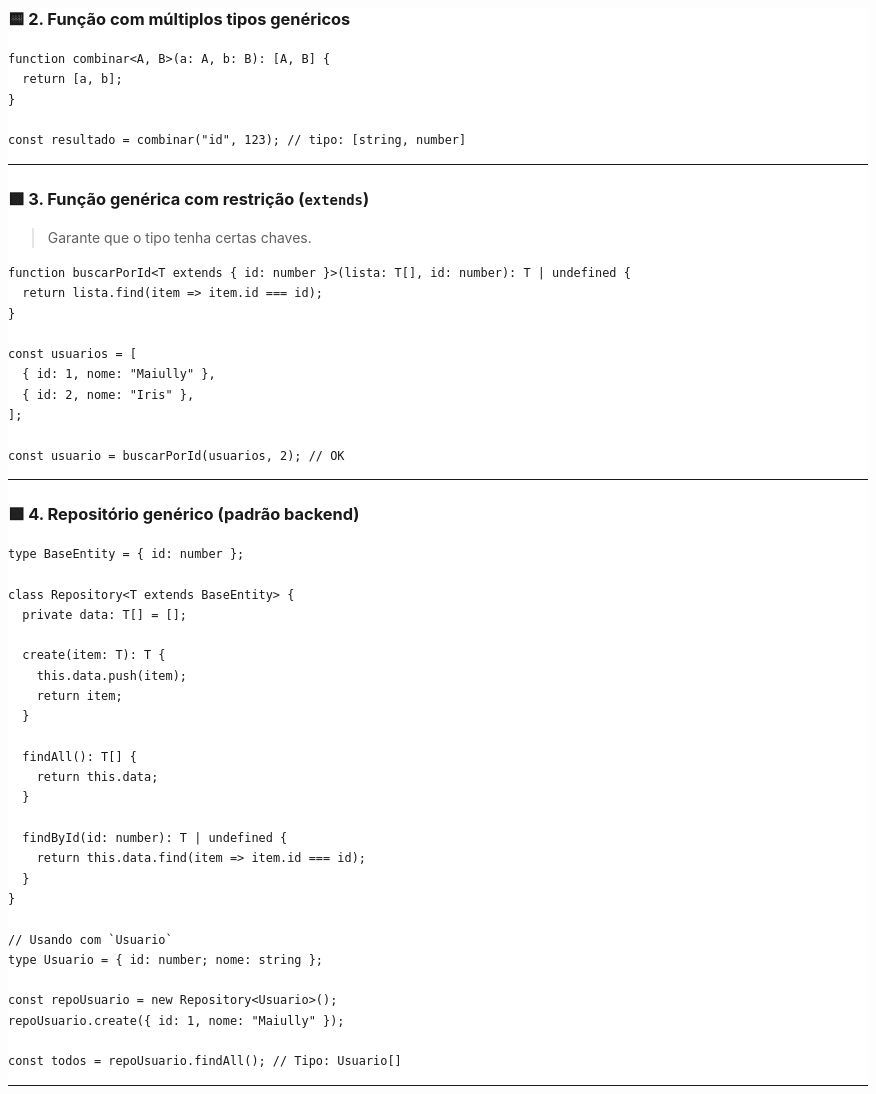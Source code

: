 
### 🟨 **2. Função com múltiplos tipos genéricos**

```
function combinar<A, B>(a: A, b: B): [A, B] {
  return [a, b];
}

const resultado = combinar("id", 123); // tipo: [string, number]

```

---

### 🟩 **3. Função genérica com restrição (`extends`)**

> Garante que o tipo tenha certas chaves.

```
function buscarPorId<T extends { id: number }>(lista: T[], id: number): T | undefined {
  return lista.find(item => item.id === id);
}

const usuarios = [
  { id: 1, nome: "Maiully" },
  { id: 2, nome: "Iris" },
];

const usuario = buscarPorId(usuarios, 2); // OK

```

---

### 🟪 **4. Repositório genérico (padrão backend)**

```
type BaseEntity = { id: number };

class Repository<T extends BaseEntity> {
  private data: T[] = [];

  create(item: T): T {
    this.data.push(item);
    return item;
  }

  findAll(): T[] {
    return this.data;
  }

  findById(id: number): T | undefined {
    return this.data.find(item => item.id === id);
  }
}

// Usando com `Usuario`
type Usuario = { id: number; nome: string };

const repoUsuario = new Repository<Usuario>();
repoUsuario.create({ id: 1, nome: "Maiully" });

const todos = repoUsuario.findAll(); // Tipo: Usuario[]

```

---